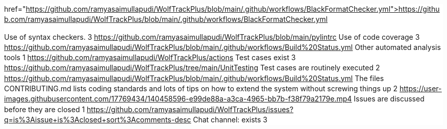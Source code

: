 href="https://github.com/ramyasaimullapudi/WolfTrackPlus/blob/main/.github/workflows/BlackFormatChecker.yml"><u>https://github.com/ramyasaimullapudi/WolfTrackPlus/blob/main/.github/workflows/BlackFormatChecker.yml</u></a></td>
</tr>
<tr class="odd">
<td>Use of syntax checkers.</td>
<td>3</td>
<td><a
href="https://github.com/ramyasaimullapudi/WolfTrackPlus/blob/main/pylintrc"><u>https://github.com/ramyasaimullapudi/WolfTrackPlus/blob/main/pylintrc</u></a></td>
</tr>
<tr class="even">
<td>Use of code coverage</td>
<td>3</td>
<td><a
href="https://github.com/ramyasaimullapudi/WolfTrackPlus/blob/main/.github/workflows/Build%20Status.yml"><u>https://github.com/ramyasaimullapudi/WolfTrackPlus/blob/main/.github/workflows/Build%20Status.yml</u></a></td>
</tr>
<tr class="odd">
<td>Other automated analysis tools</td>
<td>1</td>
<td><a
href="https://github.com/ramyasaimullapudi/WolfTrackPlus/actions"><u>https://github.com/ramyasaimullapudi/WolfTrackPlus/actions</u></a></td>
</tr>
<tr class="even">
<td>Test cases exist</td>
<td>3</td>
<td><a
href="https://github.com/ramyasaimullapudi/WolfTrackPlus/tree/main/UnitTesting"><u>https://github.com/ramyasaimullapudi/WolfTrackPlus/tree/main/UnitTesting</u></a></td>
</tr>
<tr class="odd">
<td>Test cases are routinely executed</td>
<td>2</td>
<td><a
href="https://github.com/ramyasaimullapudi/WolfTrackPlus/blob/main/.github/workflows/Build%20Status.yml"><u>https://github.com/ramyasaimullapudi/WolfTrackPlus/blob/main/.github/workflows/Build%20Status.yml</u></a></td>
</tr>
<tr class="even">
<td>The files CONTRIBUTING.md lists coding standards and lots of tips on
how to extend the system without screwing things up</td>
<td>2</td>
<td><a
href="https://user-images.githubusercontent.com/17769434/140458596-e99de88a-a3ca-4965-bb7b-f38f79a2179e.mp4"><u>https://user-images.githubusercontent.com/17769434/140458596-e99de88a-a3ca-4965-bb7b-f38f79a2179e.mp4</u></a></td>
</tr>
<tr class="odd">
<td>Issues are discussed before they are closed</td>
<td>1</td>
<td><a
href="https://github.com/ramyasaimullapudi/WolfTrackPlus/issues?q=is%3Aissue+is%3Aclosed+sort%3Acomments-desc"><u>https://github.com/ramyasaimullapudi/WolfTrackPlus/issues?q=is%3Aissue+is%3Aclosed+sort%3Acomments-desc</u></a></td>
</tr>
<tr class="even">
<td>Chat channel: exists</td>
<td>3</td>
<td><a